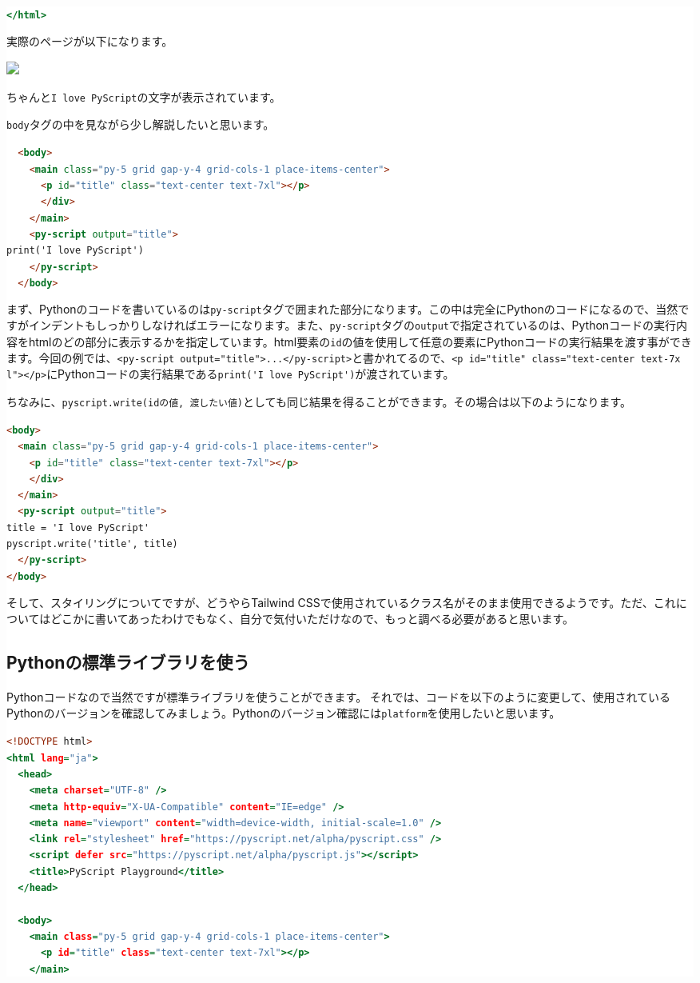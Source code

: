 ```html:index.html
</html>
```

実際のページが以下になります。

![](https://storage.googleapis.com/zenn-user-upload/258a064b4454-20220522.png)

ちゃんと`I love PyScript`の文字が表示されています。

`body`タグの中を見ながら少し解説したいと思います。

```html
  <body>
    <main class="py-5 grid gap-y-4 grid-cols-1 place-items-center">
      <p id="title" class="text-center text-7xl"></p>
      </div>
    </main>
    <py-script output="title">
print('I love PyScript')
    </py-script>
  </body>
```

まず、Pythonのコードを書いているのは`py-script`タグで囲まれた部分になります。この中は完全にPythonのコードになるので、当然ですがインデントもしっかりしなければエラーになります。また、`py-script`タグの`output`で指定されているのは、Pythonコードの実行内容をhtmlのどの部分に表示するかを指定しています。html要素の`id`の値を使用して任意の要素にPythonコードの実行結果を渡す事ができます。今回の例では、`<py-script output="title">...</py-script>`と書かれてるので、`<p id="title" class="text-center text-7xl"></p>`にPythonコードの実行結果である`print('I love PyScript')`が渡されています。

ちなみに、`pyscript.write(idの値, 渡したい値)`としても同じ結果を得ることができます。その場合は以下のようになります。

```html
<body>
  <main class="py-5 grid gap-y-4 grid-cols-1 place-items-center">
    <p id="title" class="text-center text-7xl"></p>
    </div>
  </main>
  <py-script output="title">
title = 'I love PyScript'
pyscript.write('title', title)
  </py-script>
</body>
```

そして、スタイリングについてですが、どうやらTailwind CSSで使用されているクラス名がそのまま使用できるようです。ただ、これについてはどこかに書いてあったわけでもなく、自分で気付いただけなので、もっと調べる必要があると思います。

## Pythonの標準ライブラリを使う

Pythonコードなので当然ですが標準ライブラリを使うことができます。
それでは、コードを以下のように変更して、使用されているPythonのバージョンを確認してみましょう。Pythonのバージョン確認には`platform`を使用したいと思います。

```html:index.html
<!DOCTYPE html>
<html lang="ja">
  <head>
    <meta charset="UTF-8" />
    <meta http-equiv="X-UA-Compatible" content="IE=edge" />
    <meta name="viewport" content="width=device-width, initial-scale=1.0" />
    <link rel="stylesheet" href="https://pyscript.net/alpha/pyscript.css" />
    <script defer src="https://pyscript.net/alpha/pyscript.js"></script>
    <title>PyScript Playground</title>
  </head>

  <body>
    <main class="py-5 grid gap-y-4 grid-cols-1 place-items-center">
      <p id="title" class="text-center text-7xl"></p>
    </main>

```